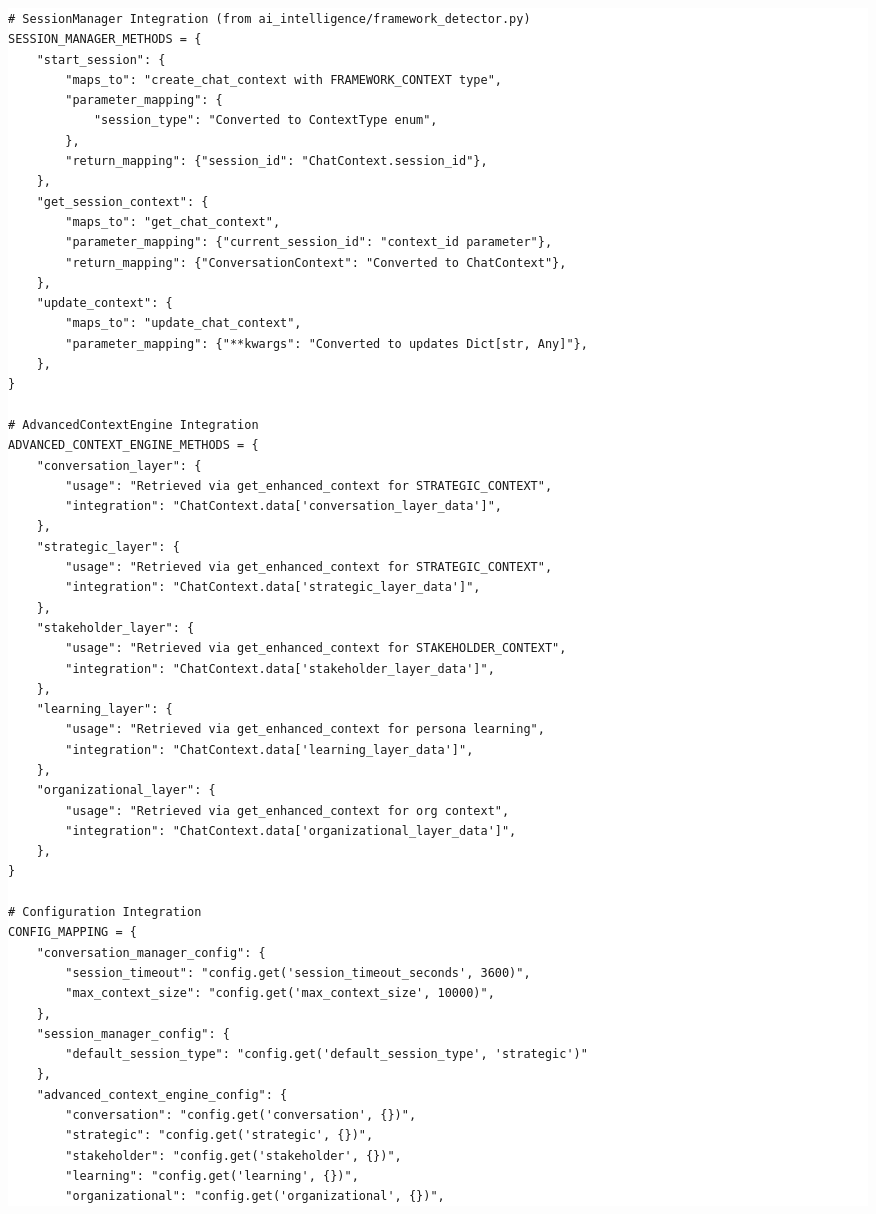     # SessionManager Integration (from ai_intelligence/framework_detector.py)
    SESSION_MANAGER_METHODS = {
        "start_session": {
            "maps_to": "create_chat_context with FRAMEWORK_CONTEXT type",
            "parameter_mapping": {
                "session_type": "Converted to ContextType enum",
            },
            "return_mapping": {"session_id": "ChatContext.session_id"},
        },
        "get_session_context": {
            "maps_to": "get_chat_context",
            "parameter_mapping": {"current_session_id": "context_id parameter"},
            "return_mapping": {"ConversationContext": "Converted to ChatContext"},
        },
        "update_context": {
            "maps_to": "update_chat_context",
            "parameter_mapping": {"**kwargs": "Converted to updates Dict[str, Any]"},
        },
    }

    # AdvancedContextEngine Integration
    ADVANCED_CONTEXT_ENGINE_METHODS = {
        "conversation_layer": {
            "usage": "Retrieved via get_enhanced_context for STRATEGIC_CONTEXT",
            "integration": "ChatContext.data['conversation_layer_data']",
        },
        "strategic_layer": {
            "usage": "Retrieved via get_enhanced_context for STRATEGIC_CONTEXT",
            "integration": "ChatContext.data['strategic_layer_data']",
        },
        "stakeholder_layer": {
            "usage": "Retrieved via get_enhanced_context for STAKEHOLDER_CONTEXT",
            "integration": "ChatContext.data['stakeholder_layer_data']",
        },
        "learning_layer": {
            "usage": "Retrieved via get_enhanced_context for persona learning",
            "integration": "ChatContext.data['learning_layer_data']",
        },
        "organizational_layer": {
            "usage": "Retrieved via get_enhanced_context for org context",
            "integration": "ChatContext.data['organizational_layer_data']",
        },
    }

    # Configuration Integration
    CONFIG_MAPPING = {
        "conversation_manager_config": {
            "session_timeout": "config.get('session_timeout_seconds', 3600)",
            "max_context_size": "config.get('max_context_size', 10000)",
        },
        "session_manager_config": {
            "default_session_type": "config.get('default_session_type', 'strategic')"
        },
        "advanced_context_engine_config": {
            "conversation": "config.get('conversation', {})",
            "strategic": "config.get('strategic', {})",
            "stakeholder": "config.get('stakeholder', {})",
            "learning": "config.get('learning', {})",
            "organizational": "config.get('organizational', {})",